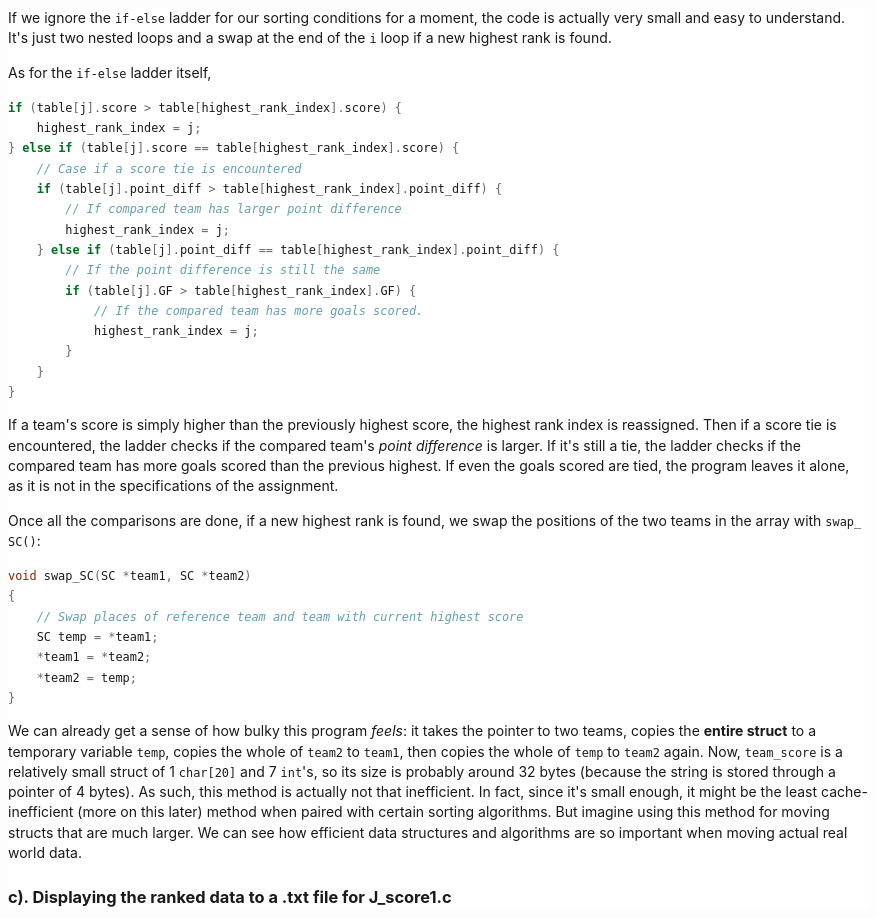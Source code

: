 If we ignore the `if-else` ladder for our sorting conditions for a moment, the code is actually very small and easy to understand. It's just two nested loops and a swap at the end of the `i` loop if a new highest rank is found.

As for the `if-else` ladder itself,

```C
if (table[j].score > table[highest_rank_index].score) {
    highest_rank_index = j;
} else if (table[j].score == table[highest_rank_index].score) {
    // Case if a score tie is encountered
    if (table[j].point_diff > table[highest_rank_index].point_diff) {
        // If compared team has larger point difference
        highest_rank_index = j;
    } else if (table[j].point_diff == table[highest_rank_index].point_diff) {
        // If the point difference is still the same
        if (table[j].GF > table[highest_rank_index].GF) {
            // If the compared team has more goals scored.
            highest_rank_index = j;
        }
    }
}
```

If a team's score is simply higher than the previously highest score, the highest rank index is reassigned. Then if a score tie is encountered, the ladder checks if the compared team's *point difference* is larger. If it's still a tie, the ladder checks if the compared team has more goals scored than the previous highest. If even the goals scored are tied, the program leaves it alone, as it is not in the specifications of the assignment.

Once all the comparisons are done, if a new highest rank is found, we swap the positions of the two teams in the array with `swap_SC()`:

```C
void swap_SC(SC *team1, SC *team2)
{
    // Swap places of reference team and team with current highest score
    SC temp = *team1;
    *team1 = *team2;
    *team2 = temp;
}
```

We can already get a sense of how bulky this program *feels*: it takes the pointer to two teams, copies the **entire struct** to a temporary variable `temp`, copies the whole of `team2` to `team1`, then copies the whole of `temp` to `team2` again. Now, `team_score` is a relatively small struct of 1 `char[20]` and 7 `int`'s, so its size is probably around 32 bytes (because the string is stored through a pointer of 4 bytes). As such, this method is actually not that inefficient. In fact, since it's small enough, it might be the least cache-inefficient (more on this later) method when paired with certain sorting algorithms. But imagine using this method for moving structs that are much larger. We can see how efficient data structures and algorithms are so important when moving actual real world data.

### c). Displaying the ranked data to a .txt file for J_score1.c


[comment]: <> (Below is CSS code for the output HTML and pdf files. Don't touch them unless you know what you're doing.)